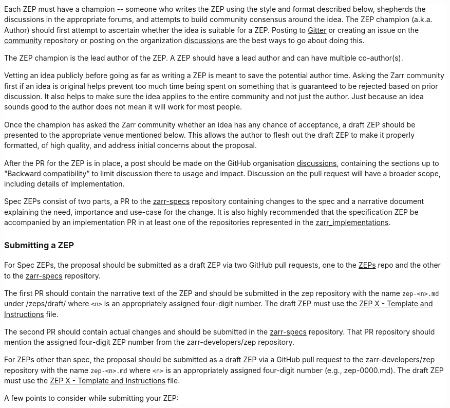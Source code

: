 Each ZEP must have a champion -- someone who writes the ZEP using the style and
format described below, shepherds the discussions in the appropriate forums,
and attempts to build community consensus around the idea. The ZEP champion
(a.k.a. Author) should first attempt to ascertain whether the idea is suitable
for a ZEP. Posting to [Gitter] or creating an issue on the [community] repository
or posting on the organization [discussions] are the best ways to go about doing this.

The ZEP champion is the lead author of the ZEP. A ZEP should have a lead
author and can have multiple co-author(s).

Vetting an idea publicly before going as far as writing a ZEP is meant to save
the potential author time. Asking the Zarr community first if an idea is
original helps prevent too much time being spent on something that is
guaranteed to be rejected based on prior discussion. It also helps to make sure
the idea applies to the entire community and not just the author. Just because
an idea sounds good to the author does not mean it will work for most people.

Once the champion has asked the Zarr community whether an idea has any chance
of acceptance, a draft ZEP should be presented to the appropriate venue
mentioned below. This allows the author to flesh out the draft ZEP to make it
properly formatted, of high quality, and address initial concerns about the
proposal.

After the PR for the ZEP is in place, a post should be made on the GitHub
organisation [discussions], containing the sections up to “Backward
compatibility” to limit discussion there to usage and impact. Discussion on the
pull request will have a broader scope, including details of implementation.

Spec ZEPs consist of two parts, a PR to the [zarr-specs] repository containing
changes to the spec and a narrative document explaining the need, importance and
use-case for the change. It is also highly recommended that the specification
ZEP be accompanied by an implementation PR in at least one of the repositories
represented in the [zarr_implementations].

### Submitting a ZEP

For Spec ZEPs, the proposal should be submitted as a draft ZEP via two GitHub
pull requests, one to the [ZEPs] repo and the other to the [zarr-specs] repository.

The first PR should contain the narrative text of the ZEP and should be
submitted in the zep repository with the name `zep-<n>.md` under /zeps/draft/
where `<n>` is an appropriately assigned four-digit number. The draft ZEP must
use the [ZEP X - Template and Instructions][template.md] file.

The second PR should contain actual changes and should be submitted in the
[zarr-specs] repository. That PR repository should mention the assigned
four-digit ZEP number from the zarr-developers/zep repository.

For ZEPs other than spec, the proposal should be submitted as a draft ZEP via a
GitHub pull request to the zarr-developers/zep repository with the name
`zep-<n>.md` where `<n>` is an appropriately assigned four-digit number (e.g.,
zep-0000.md). The draft ZEP must use the
[ZEP X - Template and Instructions][template.md] file.

A few points to consider while submitting your ZEP:


[Gitter]: https://gitter.im/zarr-developers/community
[Zarr Specifications]: https://zarr-specs.readthedocs.io/
[GitHub flavoured markdown]: https://docs.github.com/en/get-started/writing-on-github/getting-started-with-writing-and-formatting-on-github/basic-writing-and-formatting-syntax
[GitHub Markdown Spec]: https://github.github.com/gfm/
[template.md]: https://zarr.dev/zeps/zeps/template/template.html
[CODE OF CONDUCT]: https://github.com/zarr-developers/.github/blob/main/CODE_OF_CONDUCT.md
[Zarr Steering Council]: https://github.com/zarr-developers/governance/blob/main/GOVERNANCE.md#zarr-steering-council
[Zarr Implementations Council]: https://github.com/zarr-developers/governance/blob/main/GOVERNANCE.md#zarr-implementation-council-zic
[community]: https://github.com/zarr-developers/community
[discussions]: https://github.com/orgs/zarr-developers/discussions
[zarr_implementations]: https://github.com/zarr-developers/zarr_implementations
[zarr-specs]: https://github.com/zarr-developers/zarr-specs
[ZEPs]: https://github.com/zarr-developers/zeps
[https://github.com/zarr-developers/governance/pull/16]: https://github.com/zarr-developers/governance/pull/16